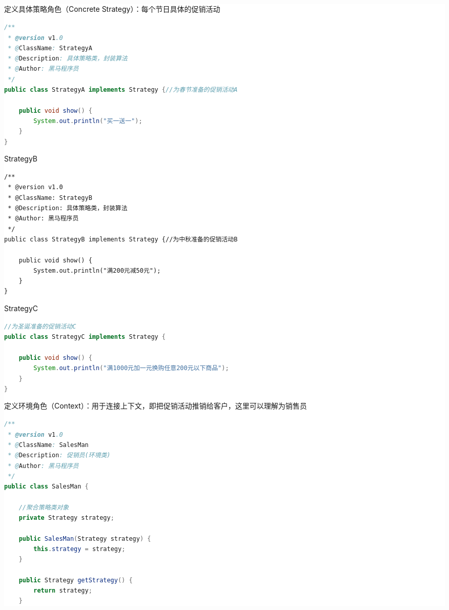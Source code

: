 定义具体策略角色（Concrete Strategy）：每个节日具体的促销活动

```java
/**
 * @version v1.0
 * @ClassName: StrategyA
 * @Description: 具体策略类，封装算法
 * @Author: 黑马程序员
 */
public class StrategyA implements Strategy {//为春节准备的促销活动A

    public void show() {
        System.out.println("买一送一");
    }
}
```

StrategyB

```jjavaava
/**
 * @version v1.0
 * @ClassName: StrategyB
 * @Description: 具体策略类，封装算法
 * @Author: 黑马程序员
 */
public class StrategyB implements Strategy {//为中秋准备的促销活动B

    public void show() {
        System.out.println("满200元减50元");
    }
}
```

StrategyC

```java
//为圣诞准备的促销活动C
public class StrategyC implements Strategy {

    public void show() {
        System.out.println("满1000元加一元换购任意200元以下商品");
    }
}
```

定义环境角色（Context）：用于连接上下文，即把促销活动推销给客户，这里可以理解为销售员

```java
/**
 * @version v1.0
 * @ClassName: SalesMan
 * @Description: 促销员(环境类)
 * @Author: 黑马程序员
 */
public class SalesMan {

    //聚合策略类对象
    private Strategy strategy;

    public SalesMan(Strategy strategy) {
        this.strategy = strategy;
    }

    public Strategy getStrategy() {
        return strategy;
    }

```